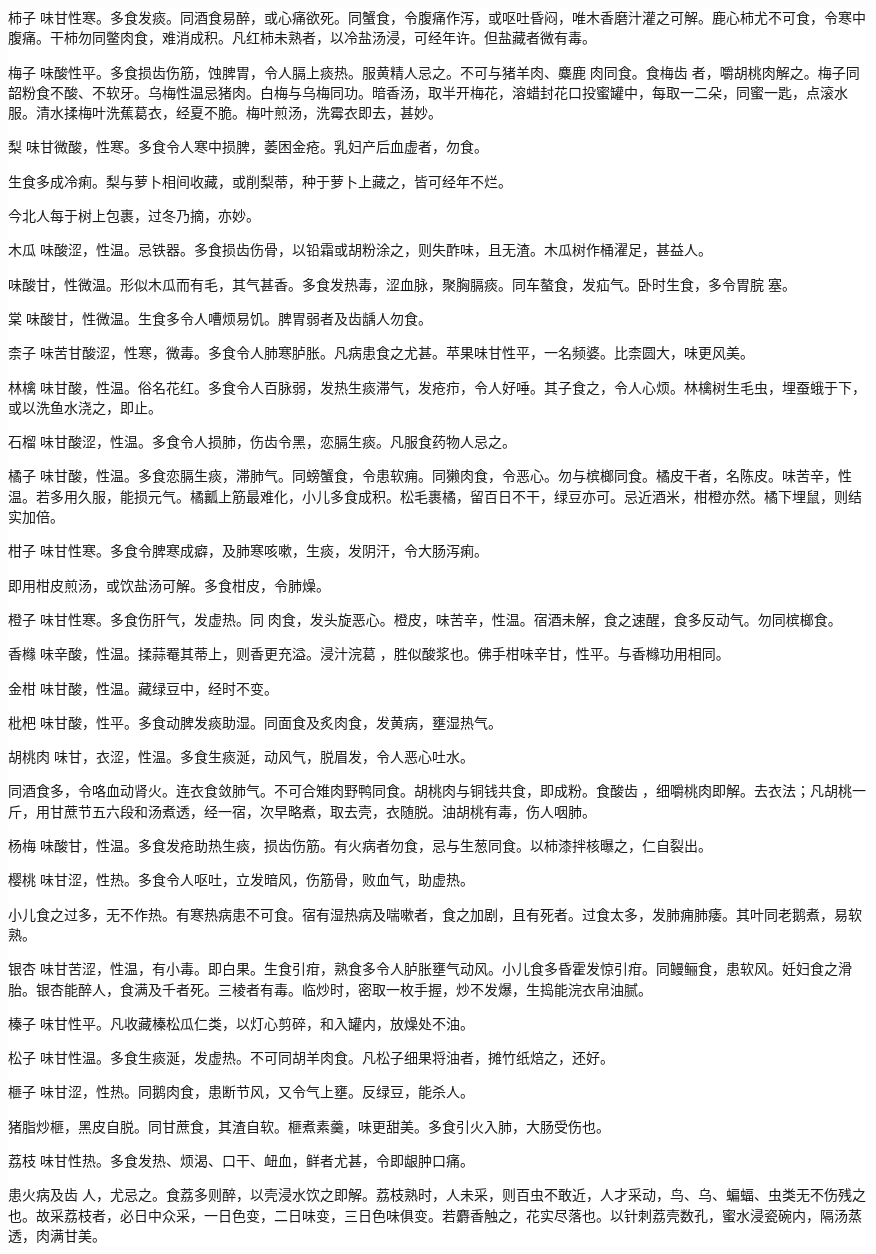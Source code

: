 柿子 味甘性寒。多食发痰。同酒食易醉，或心痛欲死。同蟹食，令腹痛作泻，或呕吐昏闷，唯木香磨汁灌之可解。鹿心柿尤不可食，令寒中腹痛。干柿勿同鳖肉食，难消成积。凡红柿未熟者，以冷盐汤浸，可经年许。但盐藏者微有毒。  

梅子 味酸性平。多食损齿伤筋，蚀脾胃，令人膈上痰热。服黄精人忌之。不可与猪羊肉、麋鹿 肉同食。食梅齿 者，嚼胡桃肉解之。梅子同韶粉食不酸、不软牙。乌梅性温忌猪肉。白梅与乌梅同功。暗香汤，取半开梅花，溶蜡封花口投蜜罐中，每取一二朵，同蜜一匙，点滚水服。清水揉梅叶洗蕉葛衣，经夏不脆。梅叶煎汤，洗霉衣即去，甚妙。  

梨 味甘微酸，性寒。多食令人寒中损脾，萎困金疮。乳妇产后血虚者，勿食。  

生食多成冷痢。梨与萝卜相间收藏，或削梨蒂，种于萝卜上藏之，皆可经年不烂。  

今北人每于树上包裹，过冬乃摘，亦妙。  

木瓜 味酸涩，性温。忌铁器。多食损齿伤骨，以铅霜或胡粉涂之，则失酢味，且无渣。木瓜树作桶濯足，甚益人。  

  味酸甘，性微温。形似木瓜而有毛，其气甚香。多食发热毒，涩血脉，聚胸膈痰。同车螯食，发疝气。卧时生食，多令胃脘 塞。  

棠  味酸甘，性微温。生食多令人嘈烦易饥。脾胃弱者及齿龋人勿食。  

柰子 味苦甘酸涩，性寒，微毒。多食令人肺寒胪胀。凡病患食之尤甚。苹果味甘性平，一名频婆。比柰圆大，味更风美。  

林檎 味甘酸，性温。俗名花红。多食令人百脉弱，发热生痰滞气，发疮疖，令人好唾。其子食之，令人心烦。林檎树生毛虫，埋蚕蛾于下，或以洗鱼水浇之，即止。  

石榴 味甘酸涩，性温。多食令人损肺，伤齿令黑，恋膈生痰。凡服食药物人忌之。  

橘子 味甘酸，性温。多食恋膈生痰，滞肺气。同螃蟹食，令患软痈。同獭肉食，令恶心。勿与槟榔同食。橘皮干者，名陈皮。味苦辛，性温。若多用久服，能损元气。橘瓤上筋最难化，小儿多食成积。松毛裹橘，留百日不干，绿豆亦可。忌近酒米，柑橙亦然。橘下埋鼠，则结实加倍。  

柑子 味甘性寒。多食令脾寒成癖，及肺寒咳嗽，生痰，发阴汗，令大肠泻痢。  

即用柑皮煎汤，或饮盐汤可解。多食柑皮，令肺燥。  

橙子 味甘性寒。多食伤肝气，发虚热。同 肉食，发头旋恶心。橙皮，味苦辛，性温。宿酒未解，食之速醒，食多反动气。勿同槟榔食。  

香橼 味辛酸，性温。揉蒜罨其蒂上，则香更充溢。浸汁浣葛 ，胜似酸浆也。佛手柑味辛甘，性平。与香橼功用相同。  

金柑 味甘酸，性温。藏绿豆中，经时不变。  

枇杷 味甘酸，性平。多食动脾发痰助湿。同面食及炙肉食，发黄病，壅湿热气。  

胡桃肉 味甘，衣涩，性温。多食生痰涎，动风气，脱眉发，令人恶心吐水。  

同酒食多，令咯血动肾火。连衣食敛肺气。不可合雉肉野鸭同食。胡桃肉与铜钱共食，即成粉。食酸齿 ，细嚼桃肉即解。去衣法；凡胡桃一斤，用甘蔗节五六段和汤煮透，经一宿，次早略煮，取去壳，衣随脱。油胡桃有毒，伤人咽肺。  

杨梅 味酸甘，性温。多食发疮助热生痰，损齿伤筋。有火病者勿食，忌与生葱同食。以柿漆拌核曝之，仁自裂出。  

樱桃 味甘涩，性热。多食令人呕吐，立发暗风，伤筋骨，败血气，助虚热。  

小儿食之过多，无不作热。有寒热病患不可食。宿有湿热病及喘嗽者，食之加剧，且有死者。过食太多，发肺痈肺痿。其叶同老鹅煮，易软熟。  

银杏 味甘苦涩，性温，有小毒。即白果。生食引疳，熟食多令人胪胀壅气动风。小儿食多昏霍发惊引疳。同鳗鲡食，患软风。妊妇食之滑胎。银杏能醉人，食满及千者死。三棱者有毒。临炒时，密取一枚手握，炒不发爆，生捣能浣衣帛油腻。  

榛子 味甘性平。凡收藏榛松瓜仁类，以灯心剪碎，和入罐内，放燥处不油。  

松子 味甘性温。多食生痰涎，发虚热。不可同胡羊肉食。凡松子细果将油者，摊竹纸焙之，还好。  

榧子 味甘涩，性热。同鹅肉食，患断节风，又令气上壅。反绿豆，能杀人。  

猪脂炒榧，黑皮自脱。同甘蔗食，其渣自软。榧煮素羹，味更甜美。多食引火入肺，大肠受伤也。  

荔枝 味甘性热。多食发热、烦渴、口干、衄血，鲜者尤甚，令即龈肿口痛。  

患火病及齿 人，尤忌之。食荔多则醉，以壳浸水饮之即解。荔枝熟时，人未采，则百虫不敢近，人才采动，鸟、乌、蝙蝠、虫类无不伤残之也。故采荔枝者，必日中众采，一日色变，二日味变，三日色味俱变。若麝香触之，花实尽落也。以针刺荔壳数孔，蜜水浸瓷碗内，隔汤蒸透，肉满甘美。  
